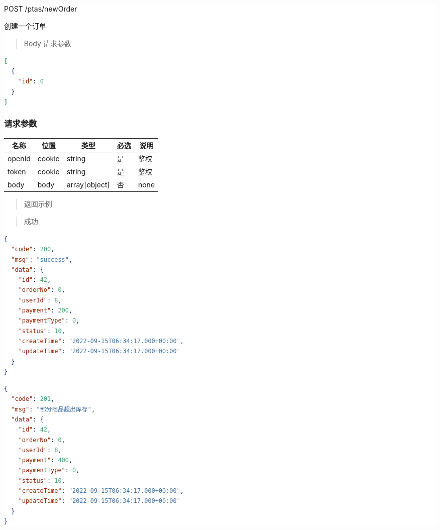 POST /ptas/newOrder

创建一个订单

> Body 请求参数

```json
[
  {
    "id": 0
  }
]
```

### 请求参数

|名称|位置|类型|必选|说明|
|---|---|---|---|---|
|openId|cookie|string| 是 |鉴权|
|token|cookie|string| 是 |鉴权|
|body|body|array[object]| 否 |none|

> 返回示例

> 成功

```json
{
  "code": 200,
  "msg": "success",
  "data": {
    "id": 42,
    "orderNo": 0,
    "userId": 8,
    "payment": 200,
    "paymentType": 0,
    "status": 10,
    "createTime": "2022-09-15T06:34:17.000+00:00",
    "updateTime": "2022-09-15T06:34:17.000+00:00"
  }
}
```

```json
{
  "code": 201,
  "msg": "部分商品超出库存",
  "data": {
    "id": 42,
    "orderNo": 0,
    "userId": 8,
    "payment": 400,
    "paymentType": 0,
    "status": 10,
    "createTime": "2022-09-15T06:34:17.000+00:00",
    "updateTime": "2022-09-15T06:34:17.000+00:00"
  }
}
```
